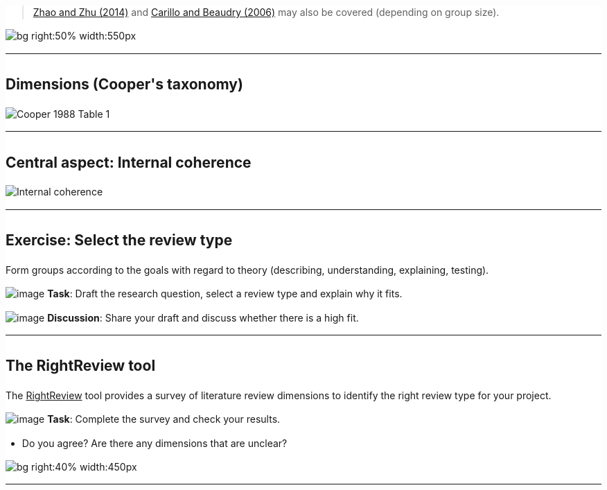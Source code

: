 > [Zhao and Zhu (2014)](https://link.springer.com/article/10.1007/s10796-012-9350-4) and [Carillo and Beaudry (2006)](https://aisel.aisnet.org/cais/vol17/iss1/21/) may also be covered (depending on group size).

![bg right:50% width:550px](../assets/Pare2015-table5.png)

---

## Dimensions (Cooper's taxonomy)

<div class="center-vh">
    <img src="../assets/Cooper1988-table1.png" alt="Cooper 1988 Table 1" style="max-width: 450px;">
</div>

---

## Central aspect: Internal coherence

<div class="center-vh">
    <img src="../assets/internal-coherence.png" alt="Internal coherence" style="max-width: 650px;">
</div>

---

## Exercise: Select the review type

Form groups according to the goals with regard to theory (describing, understanding, explaining, testing).

![image](../assets/iconmonstr-pencil-15.svg) **Task**: Draft the research question, select a review type and explain why it fits.

![image](../assets/iconmonstr-idea-13.svg) **Discussion**: Share your draft and discuss whether there is a high fit.

---







## The RightReview tool

The [RightReview](https://rightreview.knowledgetranslation.net/) tool provides a survey of literature review dimensions to identify the right review type for your project.

![image](../assets/iconmonstr-speech-bubble-comments-thin.svg) **Task**: Complete the survey and check your results.

- Do you agree? Are there any dimensions that are unclear?

![bg right:40% width:450px](../assets/right-review-tool.png)

---
